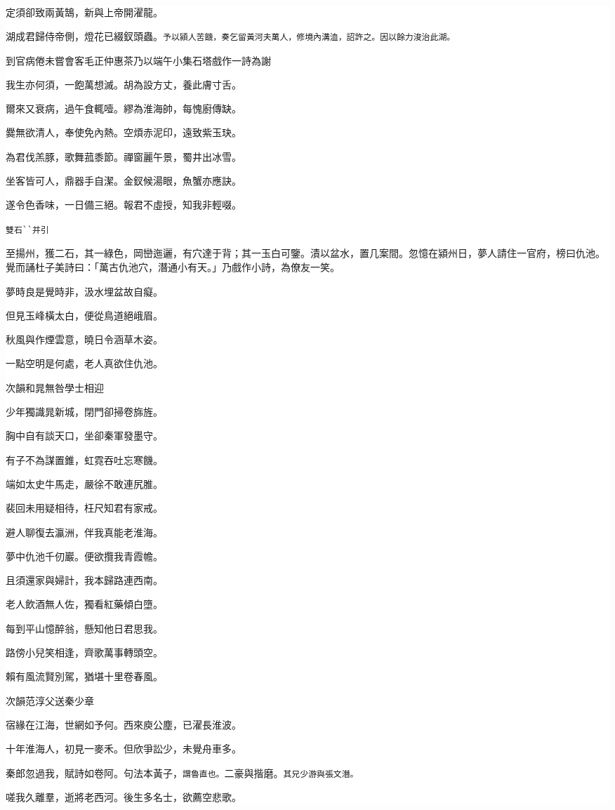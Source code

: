 定須卻致兩黃鵠，新與上帝開濯龍。

湖成君歸侍帝側，燈花已綴釵頭蟲。`予以潁人苦饑，奏乞留黃河夫萬人，修境內溝洫，詔許之。因以餘力浚治此湖。`

到官病倦未嘗會客毛正仲惠茶乃以端午小集石塔戲作一詩為謝

我生亦何須，一飽萬想滅。胡為設方丈，養此膚寸舌。

爾來又衰病，過午食輒噎。繆為淮海帥，每愧廚傳缺。

爨無欲清人，奉使免內熱。空煩赤泥印，遠致紫玉玦。

為君伐羔豚，歌舞菰黍節。禪窗麗午景，蜀井出冰雪。

坐客皆可人，鼎器手自潔。金釵候湯眼，魚蟹亦應訣。

遂令色香味，一日備三絕。報君不虛授，知我非輕啜。

`雙石``并引`

至揚州，獲二石，其一綠色，岡巒迤邐，有穴達于背；其一玉白可鑒。漬以盆水，置几案間。忽憶在潁州日，夢人請住一官府，榜曰仇池。覺而誦杜子美詩曰：「萬古仇池穴，潛通小有天。」乃戲作小詩，為僚友一笑。

夢時良是覺時非，汲水埋盆故自癡。

但見玉峰橫太白，便從鳥道絕峨眉。

秋風與作煙雲意，曉日令涵草木姿。

一點空明是何處，老人真欲住仇池。

次韻和晁無咎學士相迎

少年獨識晁新城，閉門卻掃卷旆旌。

胸中自有談天口，坐卻秦軍發墨守。

有子不為謀置錐，虹霓吞吐忘寒饑。

端如太史牛馬走，嚴徐不敢連尻脽。

裴回未用疑相待，枉尺知君有家戒。

避人聊復去瀛洲，伴我真能老淮海。

夢中仇池千仞巖。便欲攬我青霞幨。

且須還家與婦計，我本歸路連西南。

老人飲酒無人佐，獨看紅藥傾白墮。

每到平山憶醉翁，懸知他日君思我。

路傍小兒笑相逢，齊歌萬事轉頭空。

賴有風流賢別駕，猶堪十里卷春風。

次韻范淳父送秦少章

宿緣在江海，世網如予何。西來庾公塵，已濯長淮波。

十年淮海人，初見一麥禾。但欣爭訟少，未覺舟車多。

秦郎忽過我，賦詩如卷阿。句法本黃子，`謂魯直也。`二豪與揩磨。`其兄少游與張文潛。`

嗟我久離羣，逝將老西河。後生多名士，欲薦空悲歌。
